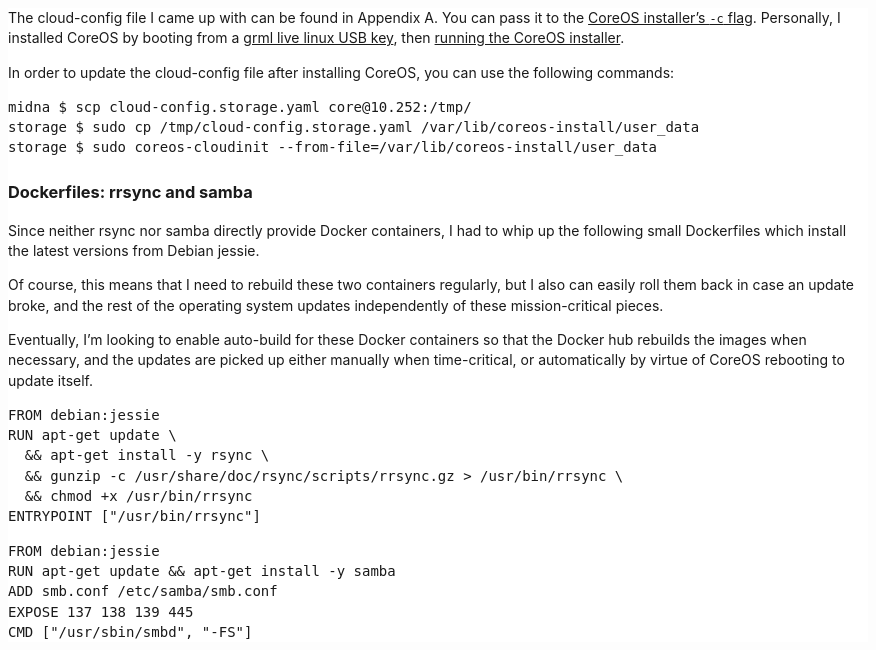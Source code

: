 <p>
The cloud-config file I came up with can be found in Appendix A. You can pass
it to the <a
href="https://coreos.com/os/docs/latest/installing-to-disk.html">CoreOS
installer’s <code>-c</code> flag</a>. Personally, I installed CoreOS by booting
from a <a href="https://grml.org/">grml live linux USB key</a>, then <a
href="https://coreos.com/os/docs/latest/installing-to-disk.html">running the
CoreOS installer</a>.
</p>

<p>
In order to update the cloud-config file after installing CoreOS, you can use
the following commands:
</p>
<pre>
midna $ scp cloud-config.storage.yaml core@10.252:/tmp/
storage $ sudo cp /tmp/cloud-config.storage.yaml /var/lib/coreos-install/user_data
storage $ sudo coreos-cloudinit --from-file=/var/lib/coreos-install/user_data
</pre>

<h3>Dockerfiles: rrsync and samba</h3>

<p>
Since neither rsync nor samba directly provide Docker containers, I had to whip
up the following small Dockerfiles which install the latest versions from
Debian jessie.
</p>

<p>
Of course, this means that I need to rebuild these two containers regularly,
but I also can easily roll them back in case an update broke, and the rest of
the operating system updates independently of these mission-critical pieces.
</p>

<p>
Eventually, I’m looking to enable auto-build for these Docker containers so
that the Docker hub rebuilds the images when necessary, and the updates are
picked up either manually when time-critical, or automatically by virtue of
CoreOS rebooting to update itself.
</p>

<pre>
FROM debian:jessie
RUN apt-get update \
  && apt-get install -y rsync \
  && gunzip -c /usr/share/doc/rsync/scripts/rrsync.gz > /usr/bin/rrsync \
  && chmod +x /usr/bin/rrsync
ENTRYPOINT ["/usr/bin/rrsync"]
</pre>

<pre>
FROM debian:jessie
RUN apt-get update && apt-get install -y samba
ADD smb.conf /etc/samba/smb.conf
EXPOSE 137 138 139 445
CMD ["/usr/sbin/smbd", "-FS"]
</pre>
